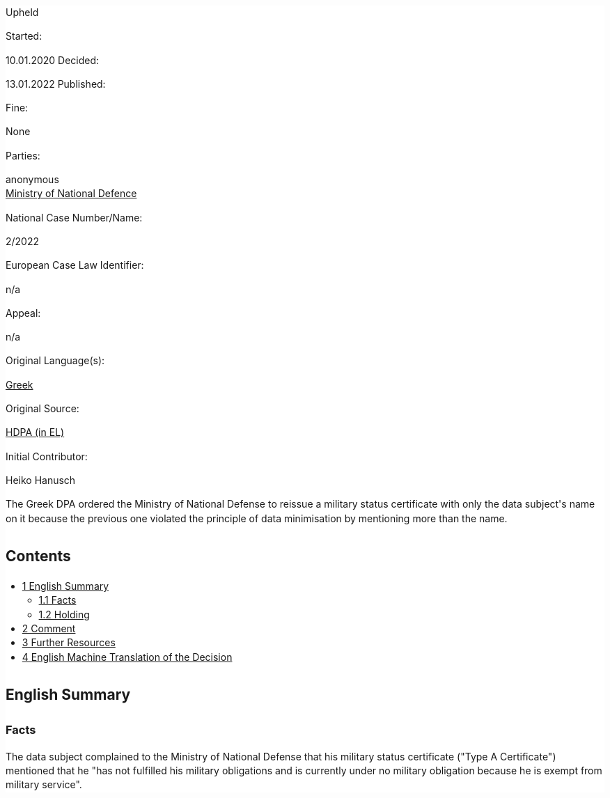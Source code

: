 Upheld

Started:

10.01.2020 Decided:

13.01.2022 Published:

Fine:

None

Parties:

anonymous  
[Ministry of National Defence](https://www.mod.mil.gr/en/)

National Case Number/Name:

2/2022

European Case Law Identifier:

n/a

Appeal:

n/a

Original Language(s):

[Greek](/index.php?title=Category:Greek "Category:Greek")

Original Source:

[HDPA (in EL)](https://www.dpa.gr/sites/default/files/2022-01/2_2022%2520anonym.pdf)

Initial Contributor:

Heiko Hanusch

The Greek DPA ordered the Ministry of National Defense to reissue a military status certificate with only the data subject's name on it because the previous one violated the principle of data minimisation by mentioning more than the name.

## Contents

*   [1 English Summary](#English_Summary)
    *   [1.1 Facts](#Facts)
    *   [1.2 Holding](#Holding)
*   [2 Comment](#Comment)
*   [3 Further Resources](#Further_Resources)
*   [4 English Machine Translation of the Decision](#English_Machine_Translation_of_the_Decision)

## English Summary

### Facts

The data subject complained to the Ministry of National Defense that his military status certificate ("Type A Certificate") mentioned that he "has not fulfilled his military obligations and is currently under no military obligation because he is exempt from military service".
